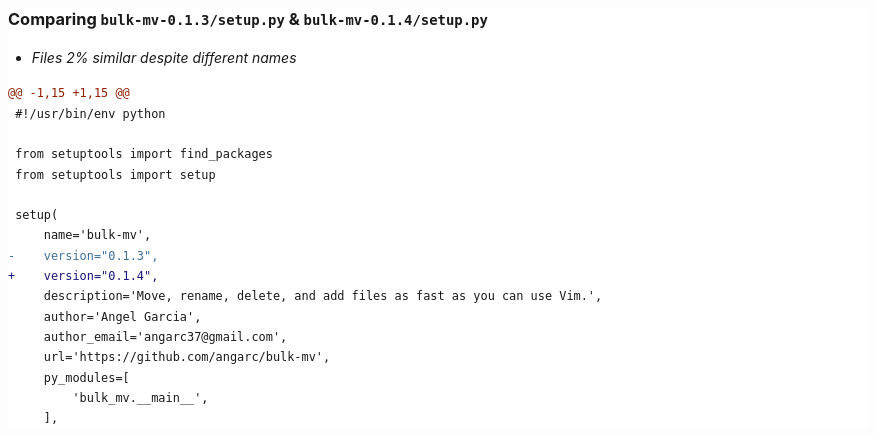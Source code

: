 ### Comparing `bulk-mv-0.1.3/setup.py` & `bulk-mv-0.1.4/setup.py`

 * *Files 2% similar despite different names*

```diff
@@ -1,15 +1,15 @@
 #!/usr/bin/env python
 
 from setuptools import find_packages
 from setuptools import setup
 
 setup(
     name='bulk-mv',
-    version="0.1.3",
+    version="0.1.4",
     description='Move, rename, delete, and add files as fast as you can use Vim.',
     author='Angel Garcia',
     author_email='angarc37@gmail.com',
     url='https://github.com/angarc/bulk-mv',
     py_modules=[
         'bulk_mv.__main__',
     ],
```

